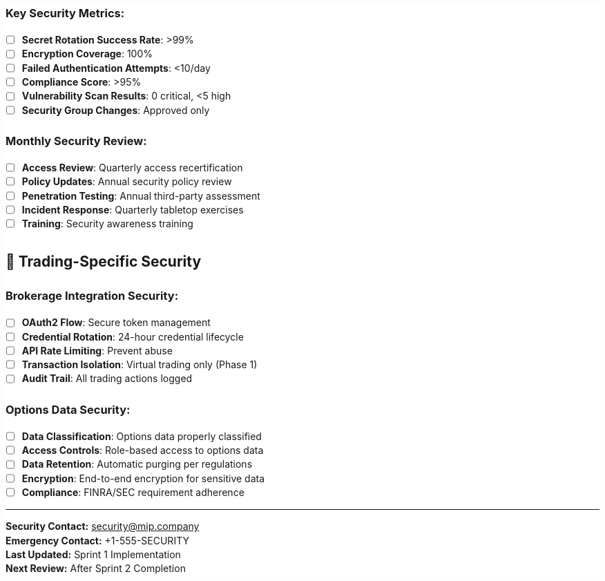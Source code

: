 ### **Key Security Metrics:**
- [ ] **Secret Rotation Success Rate**: >99%
- [ ] **Encryption Coverage**: 100%
- [ ] **Failed Authentication Attempts**: <10/day
- [ ] **Compliance Score**: >95%
- [ ] **Vulnerability Scan Results**: 0 critical, <5 high
- [ ] **Security Group Changes**: Approved only

### **Monthly Security Review:**
- [ ] **Access Review**: Quarterly access recertification
- [ ] **Policy Updates**: Annual security policy review
- [ ] **Penetration Testing**: Annual third-party assessment
- [ ] **Incident Response**: Quarterly tabletop exercises
- [ ] **Training**: Security awareness training

## 🎯 **Trading-Specific Security**

### **Brokerage Integration Security:**
- [ ] **OAuth2 Flow**: Secure token management
- [ ] **Credential Rotation**: 24-hour credential lifecycle
- [ ] **API Rate Limiting**: Prevent abuse
- [ ] **Transaction Isolation**: Virtual trading only (Phase 1)
- [ ] **Audit Trail**: All trading actions logged

### **Options Data Security:**
- [ ] **Data Classification**: Options data properly classified
- [ ] **Access Controls**: Role-based access to options data
- [ ] **Data Retention**: Automatic purging per regulations
- [ ] **Encryption**: End-to-end encryption for sensitive data
- [ ] **Compliance**: FINRA/SEC requirement adherence

---

**Security Contact:** security@mip.company  
**Emergency Contact:** +1-555-SECURITY  
**Last Updated:** Sprint 1 Implementation  
**Next Review:** After Sprint 2 Completion
